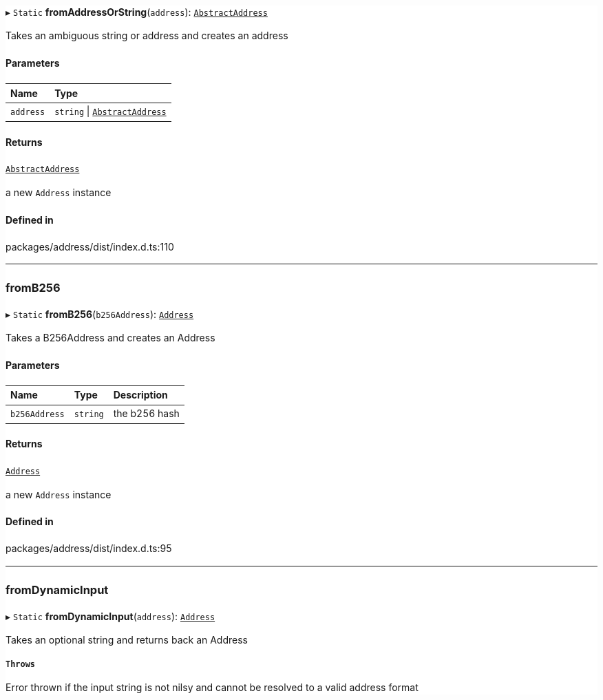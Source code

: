 ▸ `Static` **fromAddressOrString**(`address`): [`AbstractAddress`](internal-AbstractAddress.md)

Takes an ambiguous string or address and creates an address

#### Parameters

| Name | Type |
| :------ | :------ |
| `address` | `string` \| [`AbstractAddress`](internal-AbstractAddress.md) |

#### Returns

[`AbstractAddress`](internal-AbstractAddress.md)

a new `Address` instance

#### Defined in

packages/address/dist/index.d.ts:110

___

### fromB256

▸ `Static` **fromB256**(`b256Address`): [`Address`](internal-Address.md)

Takes a B256Address and creates an Address

#### Parameters

| Name | Type | Description |
| :------ | :------ | :------ |
| `b256Address` | `string` | the b256 hash |

#### Returns

[`Address`](internal-Address.md)

a new `Address` instance

#### Defined in

packages/address/dist/index.d.ts:95

___

### fromDynamicInput

▸ `Static` **fromDynamicInput**(`address`): [`Address`](internal-Address.md)

Takes an optional string and returns back an Address

**`Throws`**

Error
thrown if the input string is not nilsy and cannot be resolved to a valid address format
